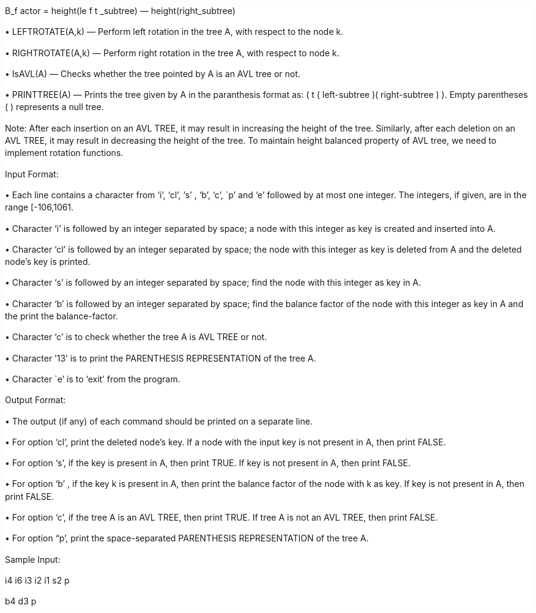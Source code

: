 B_f actor = height(le f t _subtree) — height(right_subtree)

• LEFTROTATE(A,k) — Perform left rotation in the tree A, with respect to the node k.

• RIGHTROTATE(A,k) — Perform right rotation in the tree A, with respect to node k.

• IsAVL(A) — Checks whether the tree pointed by A is an AVL tree or not.

• PRINTTREE(A) — Prints the tree given by A in the paranthesis format as: ( t ( left-subtree )( right-subtree ) ). Empty parentheses ( ) represents a null tree.

Note: After each insertion on an AVL TREE, it may result in increasing the height of the tree. Similarly, after each deletion on an AVL TREE, it may result in decreasing the height of the tree. To maintain height balanced property of AVL tree, we need to implement rotation functions.

Input Format:

• Each line contains a character from ‘i’, ‘cl’, ‘s’ , ‘b’, ‘c’, `p’ and ‘e’ followed by at most one integer. The integers, if given, are in the range [-106,1061.

• Character ‘i’ is followed by an integer separated by space; a node with this integer as key is created and inserted into A.

• Character ‘cl’ is followed by an integer separated by space; the node with this integer as key is deleted from A and the deleted node’s key is printed.

• Character ‘s’ is followed by an integer separated by space; find the node with this integer as key in A.

• Character ‘b’ is followed by an integer separated by space; find the balance factor of the node with this integer as key in A and the print the balance-factor.

• Character ‘c’ is to check whether the tree A is AVL TREE or not.

• Character ’13’ is to print the PARENTHESIS REPRESENTATION of the tree A.

• Character `e’ is to ‘exit’ from the program.

Output Format:

• The output (if any) of each command should be printed on a separate line.

• For option ‘cl’, print the deleted node’s key. If a node with the input key is not present in A, then print FALSE.

• For option ‘s’, if the key is present in A, then print TRUE. If key is not present in A, then print FALSE.

• For option ‘b’ , if the key k is present in A, then print the balance factor of the node with k as key. If key is not present in A, then print FALSE.

• For option ‘c’, if the tree A is an AVL TREE, then print TRUE. If tree A is not an AVL TREE, then print FALSE.

• For option “p’, print the space-separated PARENTHESIS REPRESENTATION of the tree A.

Sample Input:

i4 i6 i3 i2 i1 s2 p

b4 d3 p
